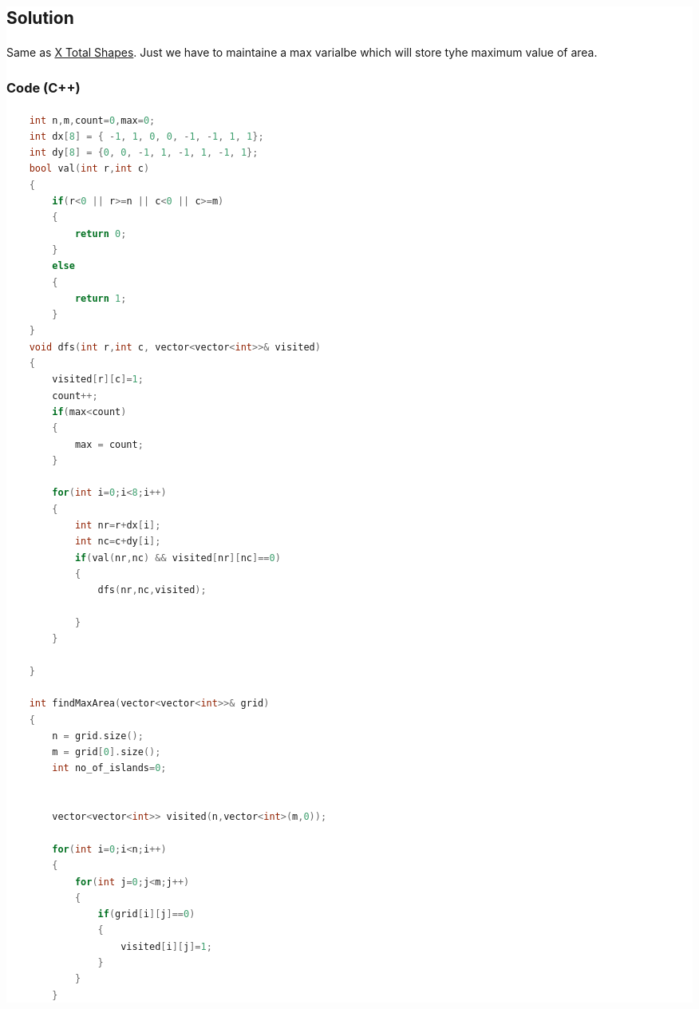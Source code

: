 
## Solution

Same as [X Total Shapes](#x-total-shapes). Just we have to maintaine a max varialbe which will store tyhe maximum value of area.

### Code (C++)

```cpp
    int n,m,count=0,max=0;
    int dx[8] = { -1, 1, 0, 0, -1, -1, 1, 1};
    int dy[8] = {0, 0, -1, 1, -1, 1, -1, 1};
    bool val(int r,int c)
    {
        if(r<0 || r>=n || c<0 || c>=m)
        {
            return 0;
        }
        else
        {
            return 1;
        }
    }
    void dfs(int r,int c, vector<vector<int>>& visited)
    {
        visited[r][c]=1;
        count++;
        if(max<count)
        {
            max = count;
        }

        for(int i=0;i<8;i++)
        {
            int nr=r+dx[i];
            int nc=c+dy[i];
            if(val(nr,nc) && visited[nr][nc]==0)
            {
                dfs(nr,nc,visited);
                
            }
        }
        
    }

    int findMaxArea(vector<vector<int>>& grid)
    {
        n = grid.size();
        m = grid[0].size();
        int no_of_islands=0;
        
        
        vector<vector<int>> visited(n,vector<int>(m,0));
        
        for(int i=0;i<n;i++)
        {
            for(int j=0;j<m;j++)
            {
                if(grid[i][j]==0)
                {
                    visited[i][j]=1;
                }
            }
        }
```